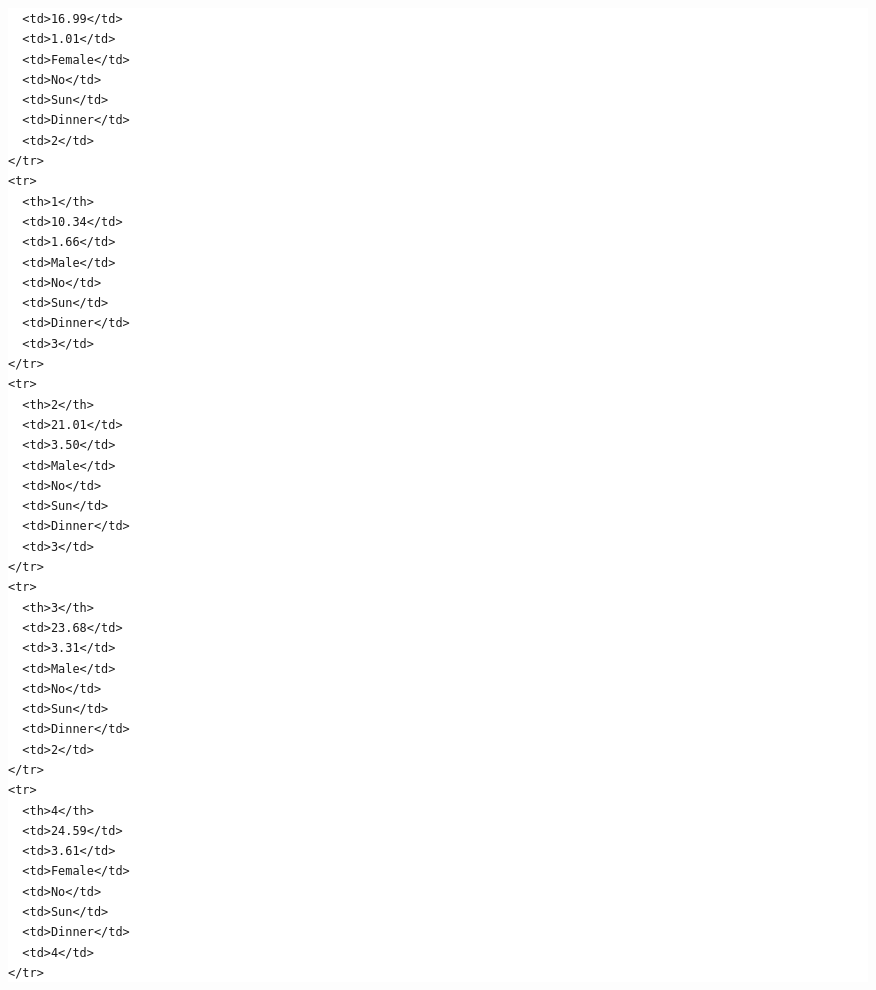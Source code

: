       <td>16.99</td>
      <td>1.01</td>
      <td>Female</td>
      <td>No</td>
      <td>Sun</td>
      <td>Dinner</td>
      <td>2</td>
    </tr>
    <tr>
      <th>1</th>
      <td>10.34</td>
      <td>1.66</td>
      <td>Male</td>
      <td>No</td>
      <td>Sun</td>
      <td>Dinner</td>
      <td>3</td>
    </tr>
    <tr>
      <th>2</th>
      <td>21.01</td>
      <td>3.50</td>
      <td>Male</td>
      <td>No</td>
      <td>Sun</td>
      <td>Dinner</td>
      <td>3</td>
    </tr>
    <tr>
      <th>3</th>
      <td>23.68</td>
      <td>3.31</td>
      <td>Male</td>
      <td>No</td>
      <td>Sun</td>
      <td>Dinner</td>
      <td>2</td>
    </tr>
    <tr>
      <th>4</th>
      <td>24.59</td>
      <td>3.61</td>
      <td>Female</td>
      <td>No</td>
      <td>Sun</td>
      <td>Dinner</td>
      <td>4</td>
    </tr>
  </tbody>
</table>
</div>
